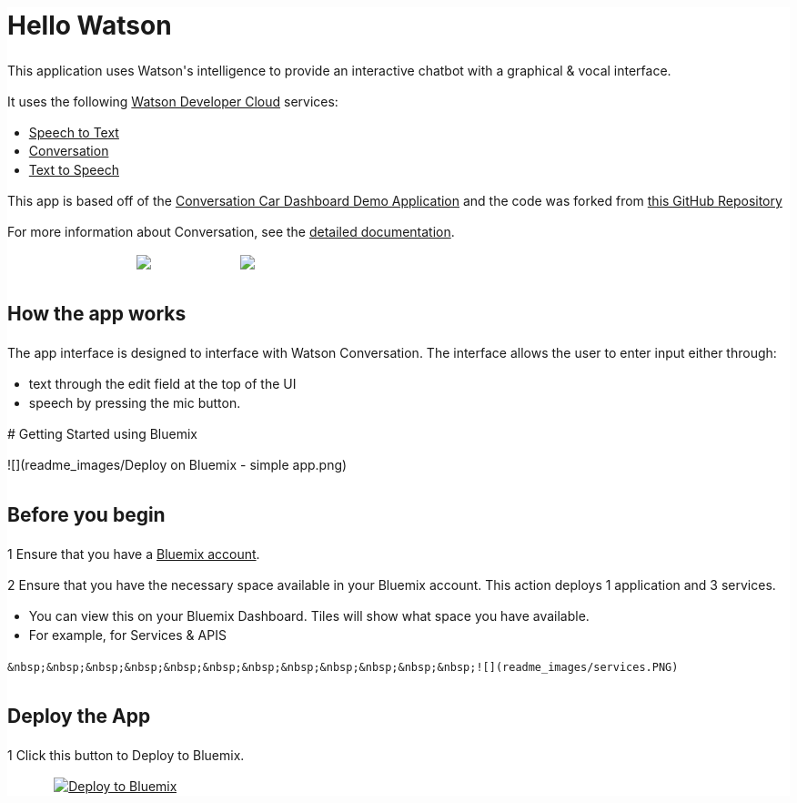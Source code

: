 # Hello Watson



This application uses Watson's intelligence to provide an interactive chatbot with a graphical & vocal interface.

It uses the following [Watson Developer Cloud](http://www.ibm.com/watson/developercloud/) services:
- [Speech to Text](http://www.ibm.com/watson/developercloud/speech-to-text.html)
- [Conversation](https://www.ibm.com/watson/developercloud/conversation.html)
- [Text to Speech](https://www.ibm.com/watson/developercloud/text-to-speech.html)

This app is based off of the [Conversation Car Dashboard Demo Application](https://conversation-demo.mybluemix.net/) and the code was forked from [this GitHub Repository](https://github.com/watson-developer-cloud/car-dashboard)

For more information about Conversation, see the [detailed documentation](http://www.ibm.com/watson/developercloud/doc/conversation/index.shtml).



&nbsp;&nbsp;&nbsp;&nbsp;&nbsp;&nbsp;&nbsp;&nbsp;&nbsp;&nbsp;&nbsp;&nbsp;&nbsp;&nbsp;&nbsp;&nbsp;&nbsp;&nbsp;&nbsp;&nbsp;&nbsp;&nbsp;&nbsp;&nbsp;&nbsp;&nbsp;&nbsp;&nbsp;&nbsp;&nbsp;&nbsp;&nbsp;&nbsp;&nbsp;&nbsp;&nbsp;[<img src="readme_images/bluemix.png" width="200"/>](#bluemix)     &nbsp;&nbsp;&nbsp;&nbsp;&nbsp;&nbsp;&nbsp;&nbsp;&nbsp;&nbsp;&nbsp;&nbsp;&nbsp;&nbsp;&nbsp;&nbsp;&nbsp;&nbsp;&nbsp;&nbsp;&nbsp;&nbsp;&nbsp;&nbsp;[<img src="readme_images/local.png" width="200"/>](#local)

## How the app works
The app interface is designed to interface with Watson Conversation. The interface allows the user to enter input either through: 
* text through the edit field at the top of the UI 
* speech by pressing the mic button. 

<a name="bluemix">
# Getting Started using Bluemix
</a>

![](readme_images/Deploy on Bluemix - simple app.png)

## Before you begin
1 Ensure that you have a [Bluemix account](https://console.ng.bluemix.net/registration/).

2 Ensure that you have the necessary space available in your Bluemix account. This action deploys 1 application and 3 services.
   * You can view this on your Bluemix Dashboard. Tiles will show what space you have available.
   * For example, for Services & APIS

    &nbsp;&nbsp;&nbsp;&nbsp;&nbsp;&nbsp;&nbsp;&nbsp;&nbsp;&nbsp;&nbsp;&nbsp;![](readme_images/services.PNG)

## Deploy the App
1 Click this button to Deploy to Bluemix.

&nbsp;&nbsp;&nbsp;&nbsp;&nbsp;&nbsp;&nbsp;&nbsp;&nbsp;&nbsp;&nbsp;&nbsp; [![Deploy to Bluemix](https://bluemix.net/deploy/button.png)](https://bluemix.net/deploy?repository=https://github.com/watson-developer-cloud/car-dashboard)
